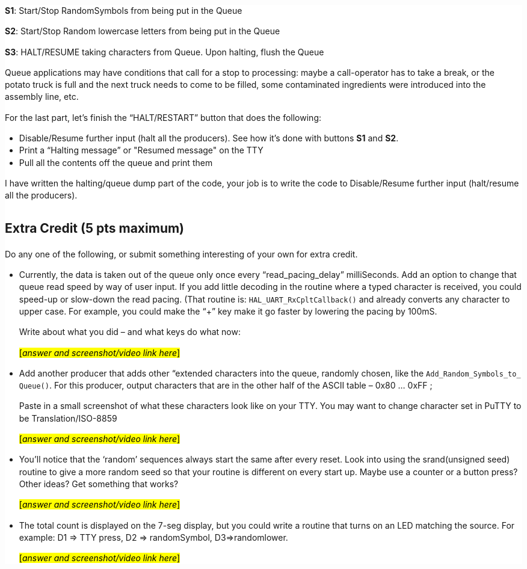 **S1**: Start/Stop RandomSymbols from being put in the Queue

**S2**: Start/Stop Random lowercase letters from being put in the Queue

**S3**: HALT/RESUME taking characters from Queue. Upon halting, flush the Queue  


Queue applications may have conditions that call for a stop to processing: maybe a call-operator has to take a break, or the potato truck is full and the next truck needs to come to be filled, some contaminated ingredients were introduced into the assembly line, etc.

For the last part, let’s finish the “HALT/RESTART” button that does the following:

- Disable/Resume further input (halt all the producers). See how it’s done with buttons **S1** and **S2**.
- Print a “Halting message” or "Resumed message" on the TTY
- Pull all the contents off the queue and print them

I have written the halting/queue dump part of the code, your job is to write the code to Disable/Resume further input (halt/resume all the producers).

## Extra Credit (5 pts maximum)

Do any one of the following, or submit something interesting of your own for extra credit.

* Currently, the data is taken out of the queue only once every “read_pacing_delay” milliSeconds.  Add an option to change that queue read speed by way of user input.  If you add little decoding in the routine where a typed character is received, you could speed-up or slow-down the read pacing.  (That routine is: `HAL_UART_RxCpltCallback()` and already converts any character to upper case.   For example, you could make the “+” key make it go faster by lowering the pacing by 100mS.
  
  Write about what you did – and what keys do what now:
  
  <mark>[*answer and screenshot/video link here*]</mark>

* Add another producer that adds other “extended characters into the queue, randomly chosen, like the `Add_Random_Symbols_to_Queue()`.  For this producer, output characters that are in the other half of the ASCII table – 0x80 … 0xFF ;
  
  Paste in a small screenshot of what these characters look like on your TTY.  You may want to change character set in PuTTY to be Translation/ISO-8859
  
  <mark>[*answer and screenshot/video link here*]</mark>

* You’ll notice that the ‘random’ sequences always start the same after every reset.  Look into using the srand(unsigned seed)  routine to give a more random seed so that your routine is different on every start up.  Maybe use a counter or a button press? Other ideas?  Get something that works?
  
  <mark>[*answer and screenshot/video link here*]</mark>

* The total count is displayed on the 7-seg display, but you could write a routine that turns on an LED matching the source.  For example: D1 => TTY press, D2 => randomSymbol, D3=>randomlower.
  
  <mark>[*answer and screenshot/video link here*]</mark>
